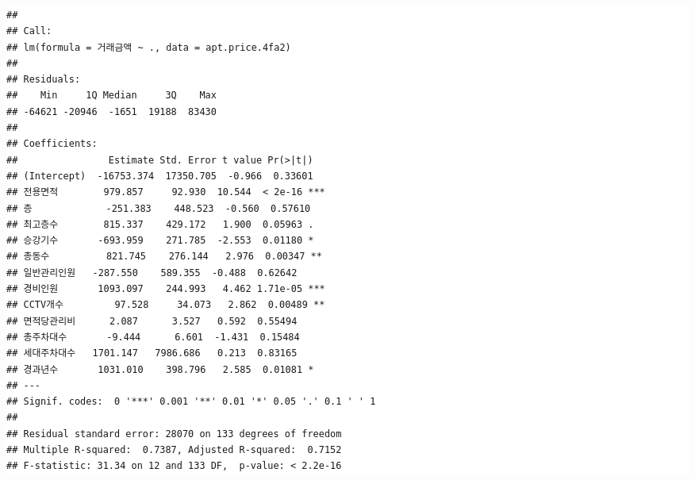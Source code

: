     ## 
    ## Call:
    ## lm(formula = 거래금액 ~ ., data = apt.price.4fa2)
    ## 
    ## Residuals:
    ##    Min     1Q Median     3Q    Max 
    ## -64621 -20946  -1651  19188  83430 
    ## 
    ## Coefficients:
    ##                Estimate Std. Error t value Pr(>|t|)    
    ## (Intercept)  -16753.374  17350.705  -0.966  0.33601    
    ## 전용면적        979.857     92.930  10.544  < 2e-16 ***
    ## 층             -251.383    448.523  -0.560  0.57610    
    ## 최고층수        815.337    429.172   1.900  0.05963 .  
    ## 승강기수       -693.959    271.785  -2.553  0.01180 *  
    ## 총동수          821.745    276.144   2.976  0.00347 ** 
    ## 일반관리인원   -287.550    589.355  -0.488  0.62642    
    ## 경비인원       1093.097    244.993   4.462 1.71e-05 ***
    ## CCTV개수         97.528     34.073   2.862  0.00489 ** 
    ## 면적당관리비      2.087      3.527   0.592  0.55494    
    ## 총주차대수       -9.444      6.601  -1.431  0.15484    
    ## 세대주차대수   1701.147   7986.686   0.213  0.83165    
    ## 경과년수       1031.010    398.796   2.585  0.01081 *  
    ## ---
    ## Signif. codes:  0 '***' 0.001 '**' 0.01 '*' 0.05 '.' 0.1 ' ' 1
    ## 
    ## Residual standard error: 28070 on 133 degrees of freedom
    ## Multiple R-squared:  0.7387, Adjusted R-squared:  0.7152 
    ## F-statistic: 31.34 on 12 and 133 DF,  p-value: < 2.2e-16
